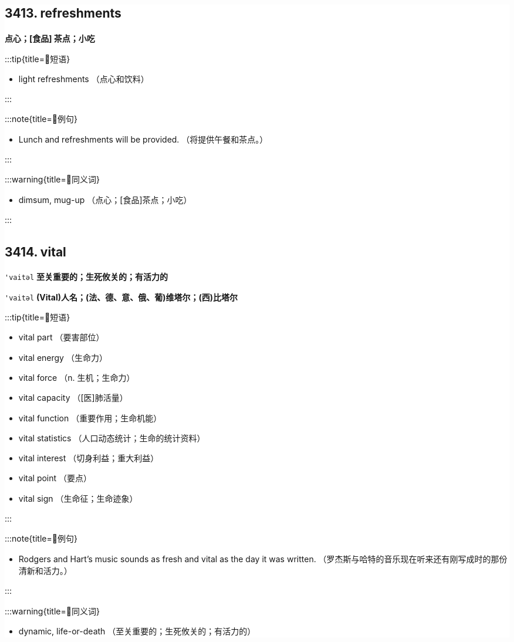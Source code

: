 
## 3413. refreshments

**点心；[食品] 茶点；小吃**

:::tip{title=🤩短语}

- light refreshments （点心和饮料）

:::

:::note{title=🎤例句}

- Lunch and refreshments will be provided. （将提供午餐和茶点。）

:::

:::warning{title=🤔同义词}

- dimsum, mug-up （点心；[食品]茶点；小吃）

:::


## 3414. vital

`'vaitəl`  **至关重要的；生死攸关的；有活力的**

`'vaitəl`  **(Vital)人名；(法、德、意、俄、葡)维塔尔；(西)比塔尔**

:::tip{title=🤩短语}

- vital part （要害部位）

- vital energy （生命力）

- vital force （n. 生机；生命力）

- vital capacity （[医]肺活量）

- vital function （重要作用；生命机能）

- vital statistics （人口动态统计；生命的统计资料）

- vital interest （切身利益；重大利益）

- vital point （要点）

- vital sign （生命征；生命迹象）

:::

:::note{title=🎤例句}

- Rodgers and Hart’s music sounds as fresh and vital as the day it was written. （罗杰斯与哈特的音乐现在听来还有刚写成时的那份清新和活力。）

:::

:::warning{title=🤔同义词}

- dynamic, life-or-death （至关重要的；生死攸关的；有活力的）
